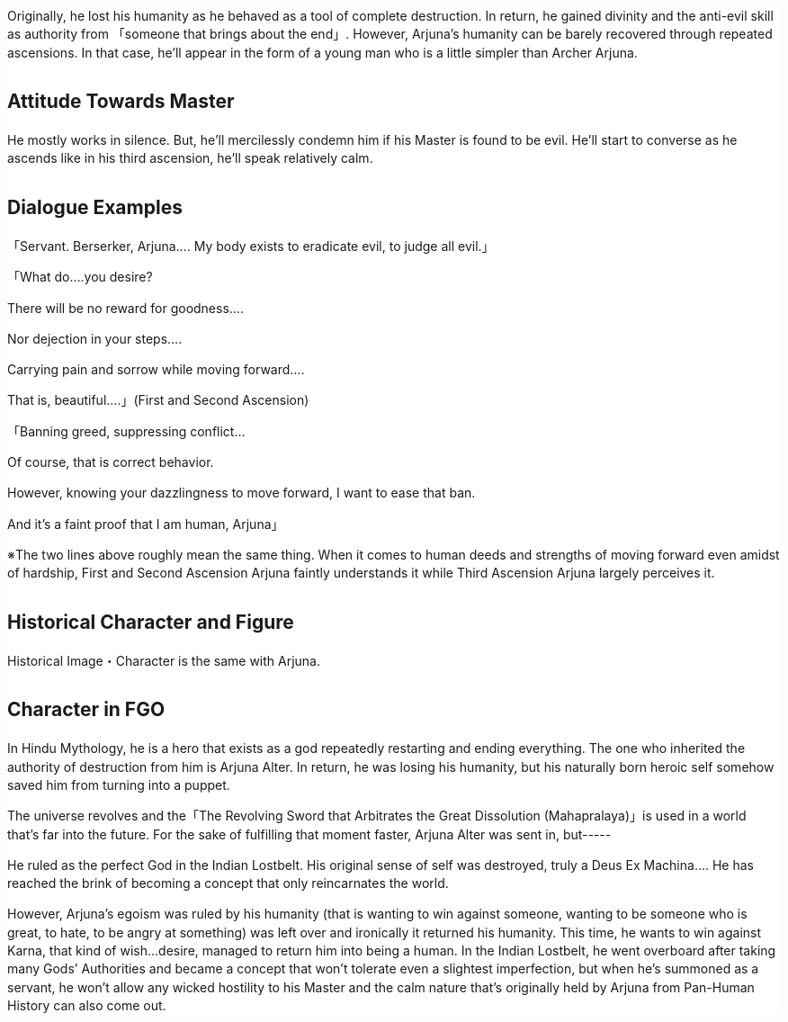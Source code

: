 Originally, he lost his humanity as he behaved as a tool of complete destruction. In return, he gained divinity and the anti-evil skill as authority from 「someone that brings about the end」. However, Arjuna’s humanity can be barely recovered through repeated ascensions. In that case, he’ll appear in the form of a young man who is a little simpler than Archer Arjuna.

## Attitude Towards Master

He mostly works in silence. But, he’ll mercilessly condemn him if his Master is found to be evil. He’ll start to converse as he ascends like in his third ascension, he’ll speak relatively calm.

## Dialogue Examples

「Servant. Berserker, Arjuna…. My body exists to eradicate evil, to judge all evil.」

「What do….you desire?

There will be no reward for goodness….

Nor dejection in your steps….

Carrying pain and sorrow while moving forward….

That is, beautiful….」(First and Second Ascension)

「Banning greed, suppressing conflict…

Of course, that is correct behavior.

However, knowing your dazzlingness to move forward, I want to ease that ban.

And it’s a faint proof that I am human, Arjuna」

※The two lines above roughly mean the same thing. When it comes to human deeds and strengths of moving forward even amidst of hardship, First and Second Ascension Arjuna faintly understands it while Third Ascension Arjuna largely perceives it.

## Historical Character and Figure

Historical Image・Character is the same with Arjuna.

## Character in FGO

In Hindu Mythology, he is a hero that exists as a god repeatedly restarting and ending everything. The one who inherited the authority of destruction from him is Arjuna Alter. In return, he was losing his humanity, but his naturally born heroic self somehow saved him from turning into a puppet.

The universe revolves and the「The Revolving Sword that Arbitrates the Great Dissolution (Mahapralaya)」is used in a world that’s far into the future. For the sake of fulfilling that moment faster, Arjuna Alter was sent in, but-----

He ruled as the perfect God in the Indian Lostbelt. His original sense of self was destroyed, truly a Deus Ex Machina…. He has reached the brink of becoming a concept that only reincarnates the world.

However, Arjuna’s egoism was ruled by his humanity (that is wanting to win against someone, wanting to be someone who is great, to hate, to be angry at something) was left over and ironically it returned his humanity. This time, he wants to win against Karna, that kind of wish...desire, managed to return him into being a human. In the Indian Lostbelt, he went overboard after taking many Gods’ Authorities and became a concept that won’t tolerate even a slightest imperfection, but when he’s summoned as a servant, he won’t allow any wicked hostility to his Master and the calm nature that’s originally held by Arjuna from Pan-Human History can also come out.
